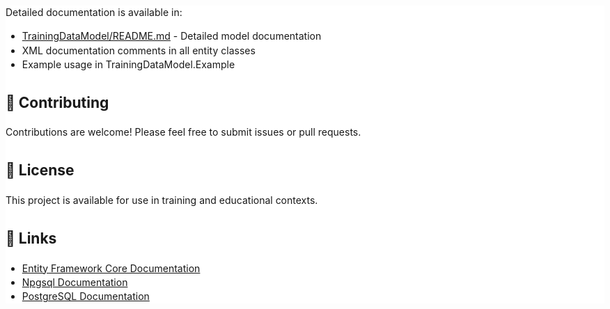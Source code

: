 Detailed documentation is available in:
- [TrainingDataModel/README.md](TrainingDataModel/README.md) - Detailed model documentation
- XML documentation comments in all entity classes
- Example usage in TrainingDataModel.Example

## 🤝 Contributing

Contributions are welcome! Please feel free to submit issues or pull requests.

## 📄 License

This project is available for use in training and educational contexts.

## 🔗 Links

- [Entity Framework Core Documentation](https://docs.microsoft.com/en-us/ef/core/)
- [Npgsql Documentation](https://www.npgsql.org/efcore/)
- [PostgreSQL Documentation](https://www.postgresql.org/docs/)
